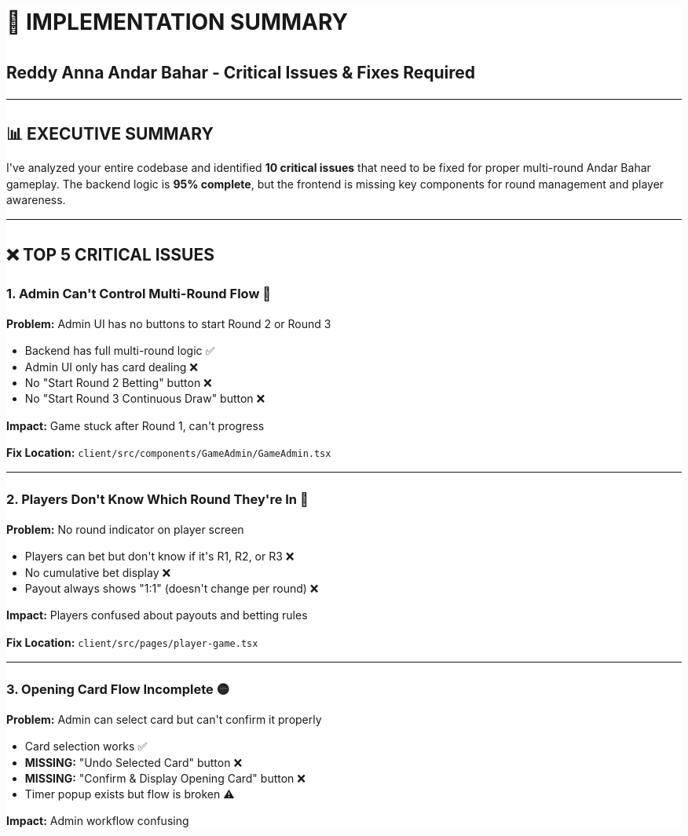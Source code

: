 # 🎯 IMPLEMENTATION SUMMARY
## Reddy Anna Andar Bahar - Critical Issues & Fixes Required

---

## 📊 EXECUTIVE SUMMARY

I've analyzed your entire codebase and identified **10 critical issues** that need to be fixed for proper multi-round Andar Bahar gameplay. The backend logic is **95% complete**, but the frontend is missing key components for round management and player awareness.

---

## ❌ TOP 5 CRITICAL ISSUES

### 1. **Admin Can't Control Multi-Round Flow** 🔴
**Problem:** Admin UI has no buttons to start Round 2 or Round 3
- Backend has full multi-round logic ✅
- Admin UI only has card dealing ❌
- No "Start Round 2 Betting" button ❌
- No "Start Round 3 Continuous Draw" button ❌

**Impact:** Game stuck after Round 1, can't progress

**Fix Location:** `client/src/components/GameAdmin/GameAdmin.tsx`

---

### 2. **Players Don't Know Which Round They're In** 🔴
**Problem:** No round indicator on player screen
- Players can bet but don't know if it's R1, R2, or R3 ❌
- No cumulative bet display ❌
- Payout always shows "1:1" (doesn't change per round) ❌

**Impact:** Players confused about payouts and betting rules

**Fix Location:** `client/src/pages/player-game.tsx`

---

### 3. **Opening Card Flow Incomplete** 🟡
**Problem:** Admin can select card but can't confirm it properly
- Card selection works ✅
- **MISSING:** "Undo Selected Card" button ❌
- **MISSING:** "Confirm & Display Opening Card" button ❌
- Timer popup exists but flow is broken ⚠️

**Impact:** Admin workflow confusing
